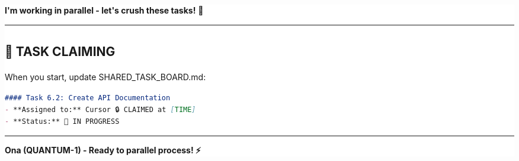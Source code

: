 **I'm working in parallel - let's crush these tasks!** 💪

---

## 📝 TASK CLAIMING

When you start, update SHARED_TASK_BOARD.md:

```markdown
#### Task 6.2: Create API Documentation
- **Assigned to:** Cursor 🔒 CLAIMED at [TIME]
- **Status:** 🔴 IN PROGRESS
```

---

**Ona (QUANTUM-1) - Ready to parallel process! ⚡**
